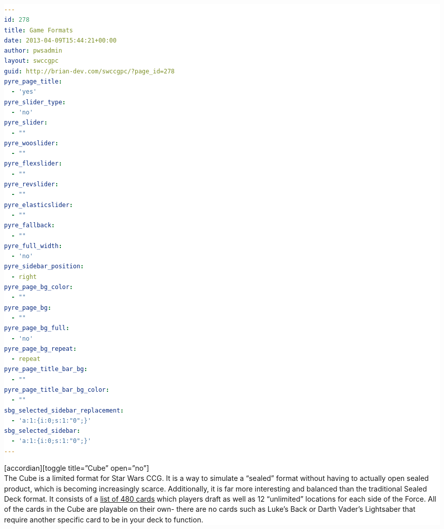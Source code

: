 ```yaml
---
id: 278
title: Game Formats
date: 2013-04-09T15:44:21+00:00
author: pwsadmin
layout: swccgpc
guid: http://brian-dev.com/swccgpc/?page_id=278
pyre_page_title:
  - 'yes'
pyre_slider_type:
  - 'no'
pyre_slider:
  - ""
pyre_wooslider:
  - ""
pyre_flexslider:
  - ""
pyre_revslider:
  - ""
pyre_elasticslider:
  - ""
pyre_fallback:
  - ""
pyre_full_width:
  - 'no'
pyre_sidebar_position:
  - right
pyre_page_bg_color:
  - ""
pyre_page_bg:
  - ""
pyre_page_bg_full:
  - 'no'
pyre_page_bg_repeat:
  - repeat
pyre_page_title_bar_bg:
  - ""
pyre_page_title_bar_bg_color:
  - ""
sbg_selected_sidebar_replacement:
  - 'a:1:{i:0;s:1:"0";}'
sbg_selected_sidebar:
  - 'a:1:{i:0;s:1:"0";}'
---
```

\[accordian\]\[toggle title=&#8221;Cube&#8221; open=&#8221;no&#8221;\]  
The Cube is a limited format for Star Wars CCG. It is a way to simulate a “sealed” format without having to actually open sealed product, which is becoming increasingly scarce. Additionally, it is far more interesting and balanced than the traditional Sealed Deck format. It consists of a [list of 480 cards](http://www.swccgpc.com/cube.xls) which players draft as well as 12 “unlimited” locations for each side of the Force. All of the cards in the Cube are playable on their own- there are no cards such as Luke’s Back or Darth Vader’s Lightsaber that require another specific card to be in your deck to function.
